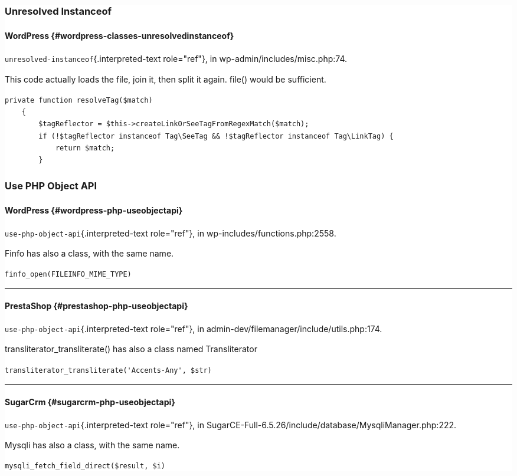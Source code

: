### Unresolved Instanceof

#### WordPress {#wordpress-classes-unresolvedinstanceof}

`unresolved-instanceof`{.interpreted-text role="ref"}, in
wp-admin/includes/misc.php:74.

This code actually loads the file, join it, then split it again. file()
would be sufficient.

``` {.php}
private function resolveTag($match)
    {
        $tagReflector = $this->createLinkOrSeeTagFromRegexMatch($match);
        if (!$tagReflector instanceof Tag\SeeTag && !$tagReflector instanceof Tag\LinkTag) {
            return $match;
        }
```

### Use PHP Object API

#### WordPress {#wordpress-php-useobjectapi}

`use-php-object-api`{.interpreted-text role="ref"}, in
wp-includes/functions.php:2558.

Finfo has also a class, with the same name.

``` {.php}
finfo_open(FILEINFO_MIME_TYPE)
```

------------------------------------------------------------------------

#### PrestaShop {#prestashop-php-useobjectapi}

`use-php-object-api`{.interpreted-text role="ref"}, in
admin-dev/filemanager/include/utils.php:174.

transliterator\_transliterate() has also a class named Transliterator

``` {.php}
transliterator_transliterate('Accents-Any', $str)
```

------------------------------------------------------------------------

#### SugarCrm {#sugarcrm-php-useobjectapi}

`use-php-object-api`{.interpreted-text role="ref"}, in
SugarCE-Full-6.5.26/include/database/MysqliManager.php:222.

Mysqli has also a class, with the same name.

``` {.php}
mysqli_fetch_field_direct($result, $i)
```
